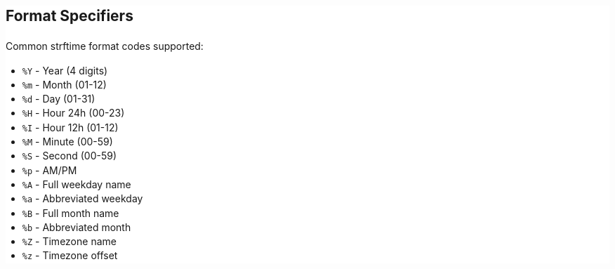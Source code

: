 ## Format Specifiers

Common strftime format codes supported:

- `%Y` - Year (4 digits)
- `%m` - Month (01-12)
- `%d` - Day (01-31)
- `%H` - Hour 24h (00-23)
- `%I` - Hour 12h (01-12)
- `%M` - Minute (00-59)
- `%S` - Second (00-59)
- `%p` - AM/PM
- `%A` - Full weekday name
- `%a` - Abbreviated weekday
- `%B` - Full month name
- `%b` - Abbreviated month
- `%Z` - Timezone name
- `%z` - Timezone offset
